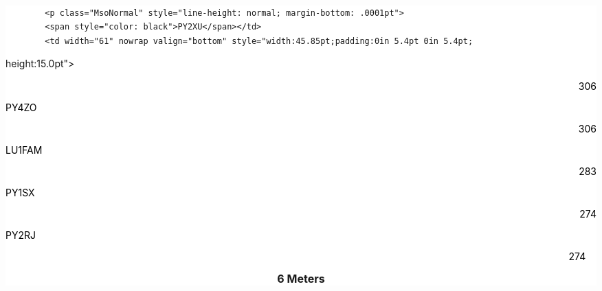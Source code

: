 			<p class="MsoNormal" style="line-height: normal; margin-bottom: .0001pt">
			<span style="color: black">PY2XU</span></td>
			<td width="61" nowrap valign="bottom" style="width:45.85pt;padding:0in 5.4pt 0in 5.4pt;
  height:15.0pt">
			<p class="MsoNormal" align="right" style="text-align: right; line-height: normal; margin-bottom: .0001pt">
			<span style="color: black">306</span></td>
		</tr>
		<tr style="height: 15.0pt">
			<td width="143" nowrap valign="bottom" style="width:107.15pt;padding:0in 5.4pt 0in 5.4pt;
  height:15.0pt">
			<p class="MsoNormal" style="line-height: normal; margin-bottom: .0001pt">
			<span style="color: black">PY4ZO</span></td>
			<td width="61" nowrap valign="bottom" style="width:45.85pt;padding:0in 5.4pt 0in 5.4pt;
  height:15.0pt">
			<p class="MsoNormal" align="right" style="text-align: right; line-height: normal; margin-bottom: .0001pt">
			<span style="color: black">306</span></td>
		</tr>
		<tr style="height: 15.0pt">
			<td width="143" nowrap valign="bottom" style="width:107.15pt;padding:0in 5.4pt 0in 5.4pt;
  height:15.0pt">
			<p class="MsoNormal" style="line-height: normal; margin-bottom: .0001pt">
			<span style="color: black">LU1FAM</span></td>
			<td width="61" nowrap valign="bottom" style="width:45.85pt;padding:0in 5.4pt 0in 5.4pt;
  height:15.0pt">
			<p class="MsoNormal" align="right" style="text-align: right; line-height: normal; margin-bottom: .0001pt">
			<span style="color: black">283</span></td>
		</tr>
		<tr style="height: 15.0pt">
			<td width="143" nowrap valign="bottom" style="width:107.15pt;padding:0in 5.4pt 0in 5.4pt;
  height:15.0pt">
			<p class="MsoNormal" style="line-height: normal; margin-bottom: .0001pt">
			<span style="color: black">PY1SX</span></td>
			<td width="61" nowrap valign="bottom" style="width:45.85pt;padding:0in 5.4pt 0in 5.4pt;
  height:15.0pt">
			<p class="MsoNormal" align="right" style="text-align: right; line-height: normal; margin-bottom: .0001pt">
			<span style="color: black">274</span></td>
		</tr>
		<tr style="height: 15.0pt">
			<td width="143" nowrap valign="bottom" style="width:107.15pt;padding:0in 5.4pt 0in 5.4pt;
  height:15.0pt">
			<p class="MsoNormal" style="line-height: normal; margin-bottom: .0001pt">
			<span style="color: black">PY2RJ</span></td>
			<td width="61" nowrap valign="bottom" style="width:45.85pt;padding:0in 5.4pt 0in 5.4pt;
  height:15.0pt">
			<p class="MsoNormal" align="right" style="text-align: right; line-height: normal; margin-bottom: .0001pt">
			<span style="color: black">274</span></td>
		</tr>
		<tr style="height: 15.0pt">
			<td width="143" nowrap valign="bottom" style="width:107.15pt;padding:0in 5.4pt 0in 5.4pt;
  height:15.0pt">&nbsp;</td>
			<td width="61" nowrap valign="bottom" style="width:45.85pt;padding:0in 5.4pt 0in 5.4pt;
  height:15.0pt">&nbsp;</td>
		</tr>
		<tr style="height: 15.75pt">
			<td width="204" nowrap colspan="2" style="width:153.0pt;padding:0in 5.4pt 0in 5.4pt;
  height:15.75pt">
			<p class="MsoNormal" align="center" style="text-align: center; line-height: normal; margin-bottom: .0001pt">
			<b><span style="font-size: 12.0pt">6 Meters</span></b></td>